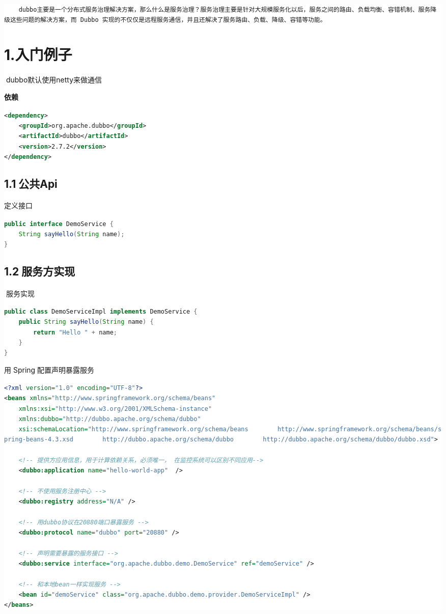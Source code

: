 		dubbo主要是一个分布式服务治理解决方案，那么什么是服务治理？服务治理主要是针对大规模服务化以后，服务之间的路由、负载均衡、容错机制、服务降级这些问题的解决方案，而 Dubbo 实现的不仅仅是远程服务通信，并且还解决了服务路由、负载、降级、容错等功能。



# 1.入门例子

​	dubbo默认使用netty来做通信

**依赖**

```xml
<dependency> 
    <groupId>org.apache.dubbo</groupId> 
    <artifactId>dubbo</artifactId> 
    <version>2.7.2</version> 
</dependency>
```

## 1.1  公共Api 

定义接口

```java
public interface DemoService {
    String sayHello(String name);
}
```

## 1.2 服务方实现

​	服务实现

```java
public class DemoServiceImpl implements DemoService {
    public String sayHello(String name) {
        return "Hello " + name;
    }
}
```

  用 Spring 配置声明暴露服务

```xml
<?xml version="1.0" encoding="UTF-8"?>
<beans xmlns="http://www.springframework.org/schema/beans"
    xmlns:xsi="http://www.w3.org/2001/XMLSchema-instance"
    xmlns:dubbo="http://dubbo.apache.org/schema/dubbo"
    xsi:schemaLocation="http://www.springframework.org/schema/beans        http://www.springframework.org/schema/beans/spring-beans-4.3.xsd        http://dubbo.apache.org/schema/dubbo        http://dubbo.apache.org/schema/dubbo/dubbo.xsd">
 
    <!-- 提供方应用信息，用于计算依赖关系，必须唯一， 在监控系统可以区别不同应用-->
    <dubbo:application name="hello-world-app"  />
 
    <!-- 不使用服务注册中心 -->
    <dubbo:registry address="N/A" />
 
    <!-- 用dubbo协议在20880端口暴露服务 -->
    <dubbo:protocol name="dubbo" port="20880" />
 
    <!-- 声明需要暴露的服务接口 -->
    <dubbo:service interface="org.apache.dubbo.demo.DemoService" ref="demoService" />
 
    <!-- 和本地bean一样实现服务 -->
    <bean id="demoService" class="org.apache.dubbo.demo.provider.DemoServiceImpl" />
</beans>
```